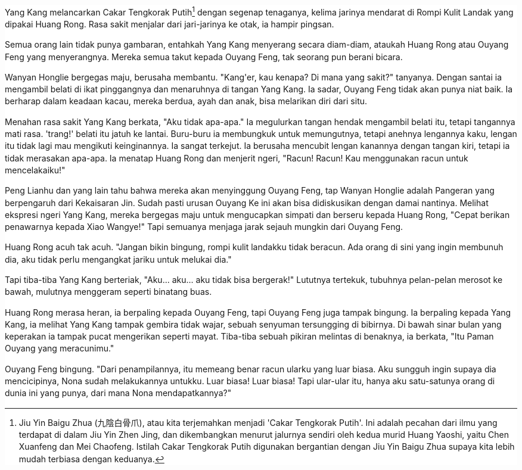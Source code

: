 Yang Kang melancarkan Cakar Tengkorak Putih[^cakar-1] dengan segenap tenaganya, kelima jarinya mendarat di Rompi Kulit Landak 
yang dipakai Huang Rong. Rasa sakit menjalar dari jari-jarinya ke otak, ia hampir pingsan.

[^cakar-1]: Jiu Yin Baigu Zhua (九陰白骨爪), atau kita terjemahkan menjadi 'Cakar Tengkorak Putih'. Ini adalah pecahan dari ilmu yang terdapat di dalam Jiu Yin Zhen Jing, dan dikembangkan menurut jalurnya sendiri oleh kedua murid Huang Yaoshi, yaitu Chen Xuanfeng dan Mei Chaofeng. Istilah Cakar Tengkorak Putih digunakan bergantian dengan Jiu Yin Baigu Zhua supaya kita lebih mudah terbiasa dengan keduanya.

Semua orang lain tidak punya gambaran, entahkah Yang Kang menyerang secara diam-diam, ataukah Huang Rong atau 
Ouyang Feng yang menyerangnya. Mereka semua takut kepada Ouyang Feng, tak seorang pun berani bicara.

Wanyan Honglie bergegas maju, berusaha membantu. "Kang'er, kau kenapa? Di mana yang sakit?" tanyanya. Dengan santai ia 
mengambil belati di ikat pinggangnya dan menaruhnya di tangan Yang Kang. Ia sadar, Ouyang Feng tidak akan punya 
niat baik. Ia berharap dalam keadaan kacau, mereka berdua, ayah dan anak, bisa melarikan diri dari situ.

Menahan rasa sakit Yang Kang berkata, "Aku tidak apa-apa." Ia megulurkan tangan hendak mengambil belati itu, 
tetapi tangannya mati rasa. 'trang!' belati itu jatuh ke lantai. Buru-buru ia membungkuk untuk memungutnya,
tetapi anehnya lengannya kaku, lengan itu tidak lagi mau mengikuti keinginannya. Ia sangat terkejut. Ia berusaha 
mencubit lengan kanannya dengan tangan kiri, tetapi ia tidak merasakan apa-apa. Ia menatap Huang Rong dan menjerit
ngeri, "Racun! Racun! Kau menggunakan racun untuk mencelakaiku!"

Peng Lianhu dan yang lain tahu bahwa mereka akan menyinggung Ouyang Feng, tap Wanyan Honglie adalah 
Pangeran yang berpengaruh dari Kekaisaran Jin. Sudah pasti urusan Ouyang Ke ini akan bisa didiskusikan
dengan damai nantinya. Melihat ekspresi ngeri Yang Kang, mereka bergegas maju untuk mengucapkan simpati 
dan berseru kepada Huang Rong, "Cepat berikan penawarnya kepada Xiao Wangye!" Tapi semuanya menjaga jarak
sejauh mungkin dari Ouyang Feng.

Huang Rong acuh tak acuh. "Jangan bikin bingung, rompi kulit landakku tidak beracun. Ada orang di sini 
yang ingin membunuh dia, aku tidak perlu mengangkat jariku untuk melukai dia."

Tapi tiba-tiba Yang Kang berteriak, "Aku... aku... aku tidak bisa bergerak!" Lututnya tertekuk, tubuhnya pelan-pelan 
merosot ke bawah, mulutnya menggeram seperti binatang buas.

Huang Rong merasa heran, ia berpaling kepada Ouyang Feng, tapi Ouyang Feng juga tampak bingung.
Ia berpaling kepada Yang Kang, ia melihat Yang Kang tampak gembira tidak wajar, sebuah senyuman tersungging 
di bibirnya. Di bawah sinar bulan yang keperakan ia tampak pucat mengerikan seperti mayat. Tiba-tiba sebuah 
pikiran melintas di benaknya, ia berkata, "Itu Paman Ouyang yang meracunimu."

Ouyang Feng bingung. "Dari penampilannya, itu memeang benar racun ularku yang luar biasa. Aku sungguh ingin 
supaya dia mencicipinya, Nona sudah melakukannya untukku. Luar biasa! Luar biasa! Tapi ular-ular itu, hanya aku 
satu-satunya orang di dunia ini yang punya, dari mana Nona mendapatkannya?"


[^jin-dao-fuma]: Jin Dao Fu Ma (金刀驸马) secara literal berarti 'Menantu Dengan Golok Emas'. 
[^pemimpin-100]: Bai Fu Zhang adalah istilah bahasa mandarin untuk seorang pemimpin pasukan Mongolia yang per unitnya beranggotakan 100 orang.
[^anda]: Anda adalah sebutan bagi seorang saudara angkat dalam bahasa Mongolia.
[^meizi]: Meizi (妹子), sama sperti Mei Mei (妹妹), adalah panggilan untuk adik perempuan, tetapi dalam arti lebih intim.
[^khwarezmia]: Khwarezmia dalam bahasa mandarin kuno adalah Hu Shi Mi (呼似密), sedangkan dalam bahasa yang lebih modern adalah Hua La Zi Mo (花剌子模). Khwarezmia adalah sebuah Dinasti Islam Sunni, dan terkait erat dengan Persia, dan pada saat itu adalah sebuah negara merdeka.
[^surat-6]: Dalam bahasa mandarin, kalimat itu hanya 6 karakter, 'Ni yao zhan, bian zou zhan'.
[^catatan-1]: Undangan Genghis Khan untuk Qiu Chuji adalah berdasarkan teks asli sesuai apa yang tertulis dalam dokumen sejarah.